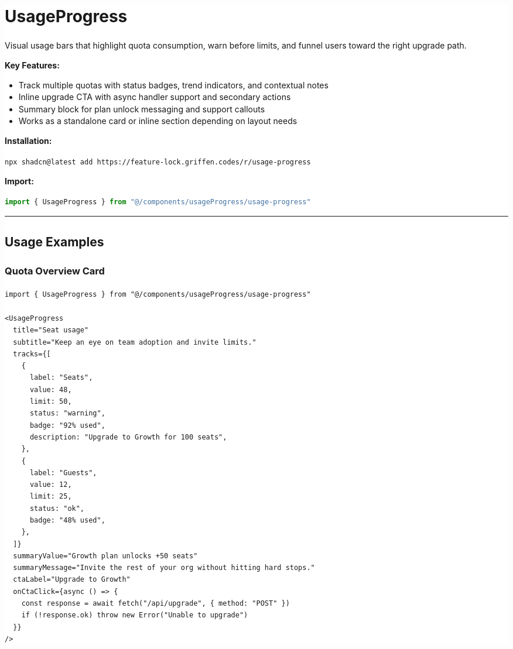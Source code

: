 # UsageProgress

Visual usage bars that highlight quota consumption, warn before limits, and funnel users toward the right upgrade path.

**Key Features:**
- Track multiple quotas with status badges, trend indicators, and contextual notes
- Inline upgrade CTA with async handler support and secondary actions
- Summary block for plan unlock messaging and support callouts
- Works as a standalone card or inline section depending on layout needs

**Installation:**
```bash
npx shadcn@latest add https://feature-lock.griffen.codes/r/usage-progress
```

**Import:**
```typescript
import { UsageProgress } from "@/components/usageProgress/usage-progress"
```

---

## Usage Examples

### Quota Overview Card

```tsx
import { UsageProgress } from "@/components/usageProgress/usage-progress"

<UsageProgress
  title="Seat usage"
  subtitle="Keep an eye on team adoption and invite limits."
  tracks={[
    {
      label: "Seats",
      value: 48,
      limit: 50,
      status: "warning",
      badge: "92% used",
      description: "Upgrade to Growth for 100 seats",
    },
    {
      label: "Guests",
      value: 12,
      limit: 25,
      status: "ok",
      badge: "48% used",
    },
  ]}
  summaryValue="Growth plan unlocks +50 seats"
  summaryMessage="Invite the rest of your org without hitting hard stops."
  ctaLabel="Upgrade to Growth"
  onCtaClick={async () => {
    const response = await fetch("/api/upgrade", { method: "POST" })
    if (!response.ok) throw new Error("Unable to upgrade")
  }}
/>
```
